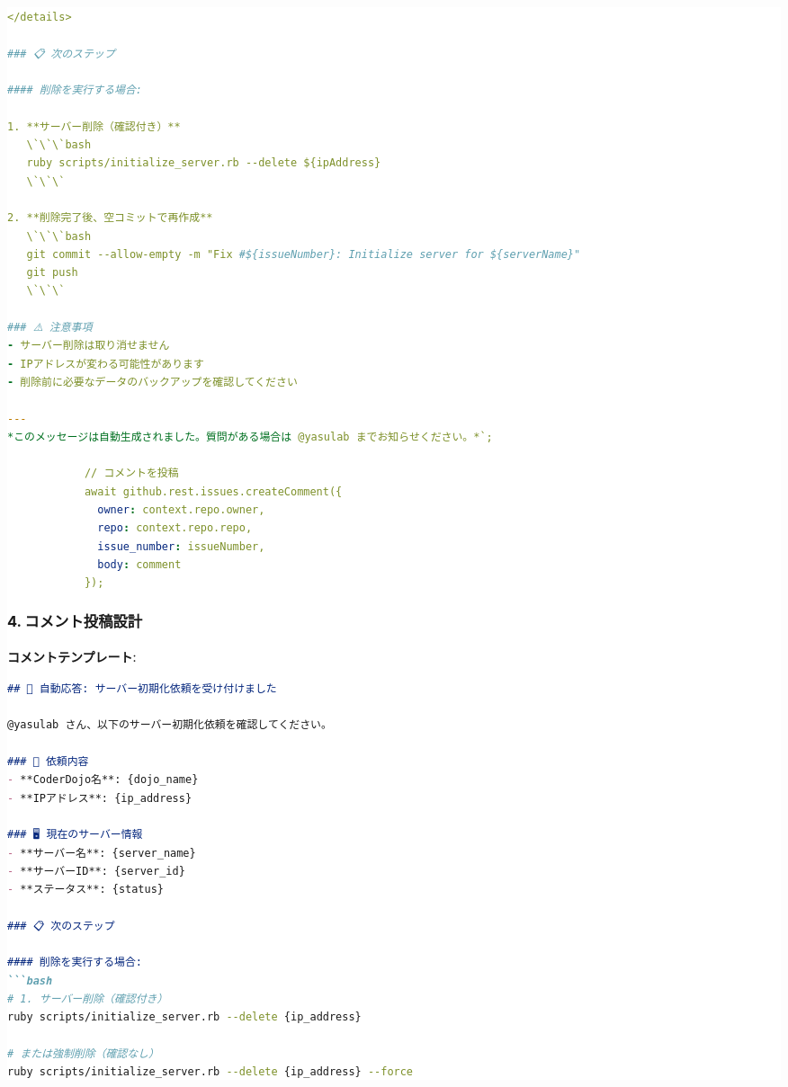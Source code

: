 ```yaml
</details>

### 📋 次のステップ

#### 削除を実行する場合:

1. **サーバー削除（確認付き）**
   \`\`\`bash
   ruby scripts/initialize_server.rb --delete ${ipAddress}
   \`\`\`

2. **削除完了後、空コミットで再作成**
   \`\`\`bash
   git commit --allow-empty -m "Fix #${issueNumber}: Initialize server for ${serverName}"
   git push
   \`\`\`

### ⚠️ 注意事項
- サーバー削除は取り消せません
- IPアドレスが変わる可能性があります
- 削除前に必要なデータのバックアップを確認してください

---
*このメッセージは自動生成されました。質問がある場合は @yasulab までお知らせください。*`;
            
            // コメントを投稿
            await github.rest.issues.createComment({
              owner: context.repo.owner,
              repo: context.repo.repo,
              issue_number: issueNumber,
              body: comment
            });
```

### 4. コメント投稿設計

**コメントテンプレート**:
```markdown
## 🤖 自動応答: サーバー初期化依頼を受け付けました

@yasulab さん、以下のサーバー初期化依頼を確認してください。

### 📝 依頼内容
- **CoderDojo名**: {dojo_name}
- **IPアドレス**: {ip_address}

### 🖥️ 現在のサーバー情報
- **サーバー名**: {server_name}
- **サーバーID**: {server_id}
- **ステータス**: {status}

### 📋 次のステップ

#### 削除を実行する場合:
```bash
# 1. サーバー削除（確認付き）
ruby scripts/initialize_server.rb --delete {ip_address}

# または強制削除（確認なし）
ruby scripts/initialize_server.rb --delete {ip_address} --force
```
